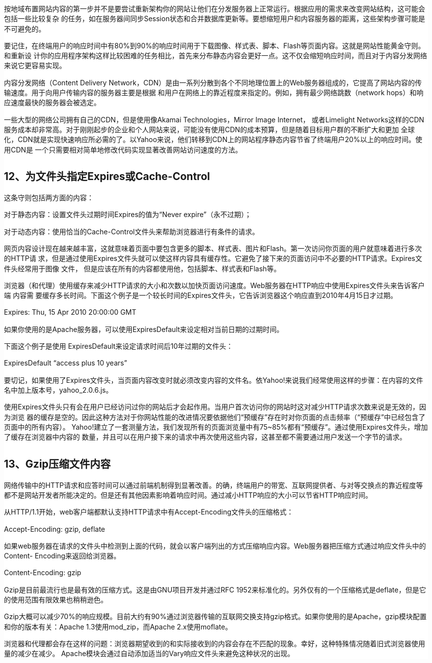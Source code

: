 按地域布置网站内容的第一步并不是要尝试重新架构你的网站让他们在分发服务器上正常运行。根据应用的需求来改变网站结构，这可能会包括一些比较复杂 的任务，如在服务器间同步Session状态和合并数据库更新等。要想缩短用户和内容服务器的距离，这些架构步骤可能是不可避免的。

要记住，在终端用户的响应时间中有80%到90%的响应时间用于下载图像、样式表、脚本、Flash等页面内容。这就是网站性能黄金守则。和重新设 计你的应用程序架构这样比较困难的任务相比，首先来分布静态内容会更好一点。这不仅会缩短响应时间，而且对于内容分发网络来说它更容易实现。

内容分发网络（Content Delivery Network，CDN）是由一系列分散到各个不同地理位置上的Web服务器组成的，它提高了网站内容的传输速度。用于向用户传输内容的服务器主要是根据 和用户在网络上的靠近程度来指定的。例如，拥有最少网络跳数（network hops）和响应速度最快的服务器会被选定。

一些大型的网络公司拥有自己的CDN，但是使用像Akamai Technologies，Mirror Image Internet， 或者Limelight Networks这样的CDN服务成本却非常高。对于刚刚起步的企业和个人网站来说，可能没有使用CDN的成本预算，但是随着目标用户群的不断扩大和更加 全球化，CDN就是实现快速响应所必需的了。以Yahoo来说，他们转移到CDN上的网站程序静态内容节省了终端用户20%以上的响应时间。使用CDN是 一个只需要相对简单地修改代码实现显著改善网站访问速度的方法。

## 12、为文件头指定Expires或Cache-Control

这条守则包括两方面的内容：

对于静态内容：设置文件头过期时间Expires的值为“Never expire”（永不过期）；

对于动态内容：使用恰当的Cache-Control文件头来帮助浏览器进行有条件的请求。

网页内容设计现在越来越丰富，这就意味着页面中要包含更多的脚本、样式表、图片和Flash。第一次访问你页面的用户就意味着进行多次的HTTP请 求，但是通过使用Expires文件头就可以使这样内容具有缓存性。它避免了接下来的页面访问中不必要的HTTP请求。Expires文件头经常用于图像 文件， 但是应该在所有的内容都使用他，包括脚本、样式表和Flash等。

浏览器（和代理）使用缓存来减少HTTP请求的大小和次数以加快页面访问速度。Web服务器在HTTP响应中使用Expires文件头来告诉客户端 内容需 要缓存多长时间。下面这个例子是一个较长时间的Expires文件头，它告诉浏览器这个响应直到2010年4月15日才过期。

Expires: Thu, 15 Apr 2010 20:00:00 GMT

如果你使用的是Apache服务器，可以使用ExpiresDefault来设定相对当前日期的过期时间。

下面这个例子是使用 ExpiresDefault来设定请求时间后10年过期的文件头：

ExpiresDefault “access plus 10 years”

要切记，如果使用了Expires文件头，当页面内容改变时就必须改变内容的文件名。依Yahoo!来说我们经常使用这样的步骤：在内容的文件名中加上版本号，yahoo_2.0.6.js。

使用Expires文件头只有会在用户已经访问过你的网站后才会起作用。当用户首次访问你的网站时这对减少HTTP请求次数来说是无效的，因为浏览 器的缓存是空的。因此这种方法对于你网站性能的改进情况要依据他们“预缓存”存在时对你页面的点击频率（“预缓存”中已经包含了页面中的所有内容）。 Yahoo!建立了一套测量方法，我们发现所有的页面浏览量中有75~85%都有“预缓存”。通过使用Expires文件头，增加了缓存在浏览器中内容的 数量，并且可以在用户接下来的请求中再次使用这些内容，这甚至都不需要通过用户发送一个字节的请求。

## 13、Gzip压缩文件内容

网络传输中的HTTP请求和应答时间可以通过前端机制得到显著改善。的确，终端用户的带宽、互联网提供者、与对等交换点的靠近程度等都不是网站开发者所能决定的。但是还有其他因素影响着响应时间。通过减小HTTP响应的大小可以节省HTTP响应时间。

从HTTP/1.1开始，web客户端都默认支持HTTP请求中有Accept-Encoding文件头的压缩格式：

Accept-Encoding: gzip, deflate

如果web服务器在请求的文件头中检测到上面的代码，就会以客户端列出的方式压缩响应内容。Web服务器把压缩方式通过响应文件头中的Content- Encoding来返回给浏览器。

Content-Encoding: gzip

Gzip是目前最流行也是最有效的压缩方式。这是由GNU项目开发并通过RFC 1952来标准化的。另外仅有的一个压缩格式是deflate，但是它的使用范围有限效果也稍稍逊色。

Gzip大概可以减少70%的响应规模。目前大约有90%通过浏览器传输的互联网交换支持gzip格式。如果你使用的是Apache，gzip模块配置和你的版本有关：Apache 1.3使用mod_zip，而Apache 2.x使用moflate。

浏览器和代理都会存在这样的问题：浏览器期望收到的和实际接收到的内容会存在不匹配的现象。幸好，这种特殊情况随着旧式浏览器使用量的减少在减少。 Apache模块会通过自动添加适当的Vary响应文件头来避免这种状况的出现。
